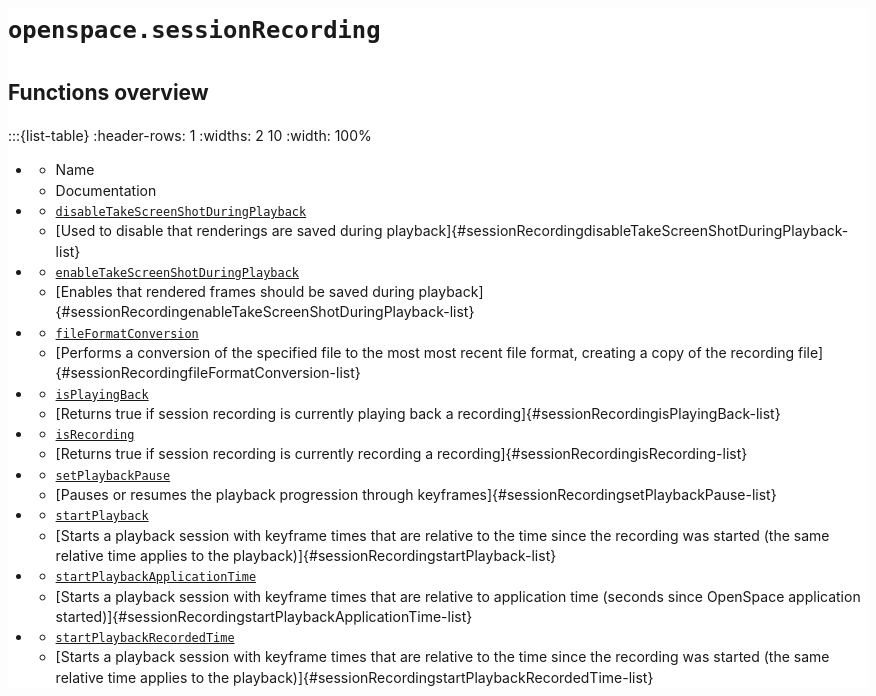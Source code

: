 # `openspace.sessionRecording`
## Functions overview

:::{list-table}
:header-rows: 1
:widths: 2 10
:width: 100%
*   - Name
    - Documentation


*   - [`disableTakeScreenShotDuringPlayback`](#sessionRecordingdisableTakeScreenShotDuringPlayback-target)
    - [Used to disable that renderings are saved during playback]{#sessionRecordingdisableTakeScreenShotDuringPlayback-list}


*   - [`enableTakeScreenShotDuringPlayback`](#sessionRecordingenableTakeScreenShotDuringPlayback-target)
    - [Enables that rendered frames should be saved during playback]{#sessionRecordingenableTakeScreenShotDuringPlayback-list}


*   - [`fileFormatConversion`](#sessionRecordingfileFormatConversion-target)
    - [Performs a conversion of the specified file to the most most recent file format, creating a copy of the recording file]{#sessionRecordingfileFormatConversion-list}


*   - [`isPlayingBack`](#sessionRecordingisPlayingBack-target)
    - [Returns true if session recording is currently playing back a recording]{#sessionRecordingisPlayingBack-list}


*   - [`isRecording`](#sessionRecordingisRecording-target)
    - [Returns true if session recording is currently recording a recording]{#sessionRecordingisRecording-list}


*   - [`setPlaybackPause`](#sessionRecordingsetPlaybackPause-target)
    - [Pauses or resumes the playback progression through keyframes]{#sessionRecordingsetPlaybackPause-list}


*   - [`startPlayback`](#sessionRecordingstartPlayback-target)
    - [Starts a playback session with keyframe times that are relative to the time since the recording was started (the same relative time applies to the playback)]{#sessionRecordingstartPlayback-list}


*   - [`startPlaybackApplicationTime`](#sessionRecordingstartPlaybackApplicationTime-target)
    - [Starts a playback session with keyframe times that are relative to application time (seconds since OpenSpace application started)]{#sessionRecordingstartPlaybackApplicationTime-list}


*   - [`startPlaybackRecordedTime`](#sessionRecordingstartPlaybackRecordedTime-target)
    - [Starts a playback session with keyframe times that are relative to the time since the recording was started (the same relative time applies to the playback)]{#sessionRecordingstartPlaybackRecordedTime-list}
